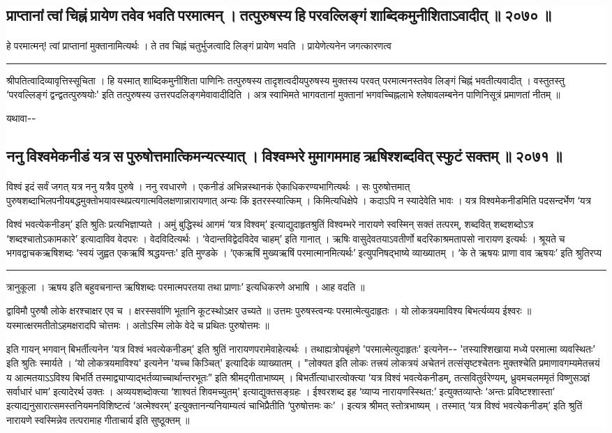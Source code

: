 ## प्राप्तानां त्वां चिह्नं प्रायेण तवेव भवति परमात्मन् । तत्पुरुषस्य हि परवल्लिङ्गं शाब्दिकमुनीशिताऽवादीत् ॥ २०७० ॥

हे परमात्मन्! त्वां प्राप्तानां मुक्तानामित्यर्थः । ते तव चिह्नं
चतुर्भुजत्वादि लिङ्गं प्रायेण भवति । प्रायेणेत्यनेन जगत्कारणत्व

------------------------------------------------------------------------

श्रीपतित्वादिव्यावृत्तिस्सूचिता । हि यस्मात् शाब्दिकमुनीशिता पाणिनिः
तत्पुरुषस्य तादृशत्वदीयपुरुषस्य मुक्तस्य परवत् परमात्मनस्तवेव लिङ्गं
चिह्नं भवतीत्यवादीत् । वस्तुतस्तु ‘परवल्लिङ्गं द्वन्द्वतत्पुरुषयोः' इति
तत्पुरुषस्य उत्तरपदलिङ्गमेवावादीदिति । अत्र स्वाभिमते भागवतानां
मुक्तानां भगवच्चिह्नलाभे श्लेषावलम्बनेन पाणिनिसूत्रं प्रमाणतां नीतम् ॥

यथावा--



## ननु विश्वमेकनीडं यत्र स पुरुषोत्तमात्किमन्यत्स्यात् । विश्वम्भरे मुमागममाह ऋषिश्शब्दवित् स्फुटं सक्तम् ॥ २०७१ ॥

विश्वं इदं सर्वं जगत् यत्र ननु यत्रैव पुरुषे । ननु रवधारणे । एकनीडं
अभिन्नस्थानकं ऐकाधिकरण्यभागित्यर्थः । सः पुरुषोत्तमात्
पुरुषशब्दाभिलपनीयबद्धमुक्तोभयावस्थप्रत्यगात्मविलक्षणान्नारायणात् अन्यः
किं इतरस्स्यात्किम् । किमित्यधिक्षेपे । कदाऽपि न स्यादेवेति भावः । यत्र
विश्वमेकनीडमिति पदसन्दर्भेण ‘यत्र

विश्वं भवत्येकनीडम्’ इति श्रुतिः प्रत्यभिज्ञाप्यते । अमुं बुद्धिस्थं
आगमं ‘यत्र विश्वम्’ इत्याद्युदाहृतश्रुतिं विश्वम्भरे नारायणे स्वस्मिन्
सक्तं तत्परम्, शब्दवित् शब्दशब्दोऽत्र ‘शब्दश्चातोऽकामकारे’ इत्यादाविव
वेदपरः । वेदविदित्यर्थः । ‘वेदान्तविद्वेदविदेव चाहम्’ इति गानात् । ऋषिः
वासुदेवतयाऽवतीर्णो बदरिकाश्रमतापसो नारायण इत्यर्थः । श्रूयते च
भगवद्वाचकऋषिशब्दः ‘स्वयं जुह्वत एकऋषिं श्रद्धयन्तः' इति मुण्डके ।
‘एकऋषिं मुख्यऋषिं परमात्मानमित्यर्थः’ इत्युपनिषद्भाष्ये व्याख्यातम् ।
‘के ते ऋषयः प्राणा वाव ऋषयः’ इति श्रुतिरप्य

------------------------------------------------------------------------

त्रानुकूला । ऋषय इति बहुवचनान्त ऋषिशब्दः परमात्मपरतया तथा प्राणाः’
इत्यधिकरणे अभाषि । आह वदति ॥

द्वाविमौ पुरुषौ लोके क्षरश्चाक्षर एव च ।
क्षरस्सर्वाणि भूतानि कूटस्थोऽक्षर उच्यते ॥
उत्तमः पुरुषस्त्वन्यः परमात्मेत्युदाहृतः ।
यो लोकत्रयमाविश्य बिभर्त्यव्यय ईश्वरः ॥
यस्मात्क्षरमतीतोऽहमक्षरादपि चोत्तमः ।
अतोऽस्मि लोके वेदे च प्रथितः पुरुषोत्तमः ॥

इति गायन् भगवान् बिभर्तीत्यनेन ‘यत्र विश्वं भवत्येकनीडम्' इति श्रुतिं
नारायणपरामेवाहेत्यर्थः । तथाह्यत्रोपबृंहणे 'परमात्मेत्युदाहृतः'
इत्यनेन-- 'तस्याश्शिखाया मध्ये परमात्मा व्यवस्थितः’ इति श्रुतिः
स्मार्यते । ‘यो लोकत्रयमाविश्य' इत्यनेन 'यच्च किञ्चित्' इत्यादिकं
व्याख्यातम् । "लोक्यत इति लोकः तत्त्रयं लोकत्रयं अचेतनं
तत्संसृष्टश्चेतनः मुक्तश्चेति प्रमाणावगम्यमेतत्त्रयं य आत्मतयाऽऽविश्य
बिभर्ति तस्माद्व्याप्याद्भर्तव्याच्चार्थान्तरभूतः” इति
श्रीमद्गीताभाष्यम् । बिभर्तीत्याधारत्वोक्त्या ‘यत्र विश्वं भवत्येकनीडम्,
तत्सवितुर्वरेण्यम्, ध्रुवमचलममृतं विष्णुसञ्ज्ञं सर्वाधारं धाम’ इत्यादेरर्थ
उक्तः । अव्ययशब्दोक्त्या ‘शाश्वतं शिवमच्युतम्' इत्याद्युक्तसङ्ग्रहः ।
ईश्वरशब्द इह ‘व्याप्य नारायणस्स्थित:’ इत्युक्तव्याप्तेः ‘अन्तः
प्रविष्टश्शास्ता’ इत्याद्यनुसारात्समस्तनियमनविशिष्टत्वं ‘अत्मेश्वरम्’
इत्युक्तानन्यनियाम्यत्वं चाभिप्रैतीति ‘पुरुषोत्तमः कः’ । इत्यत्र श्रीमत्
स्तोत्रभाष्यम् । तस्मात् ‘यत्र विश्वं भवत्येकनीडम्’ इति श्रुतिं नारायणे
स्वस्मिन्नेव तत्परामाह गीताचार्य इति सुष्ठूक्तम् ॥
